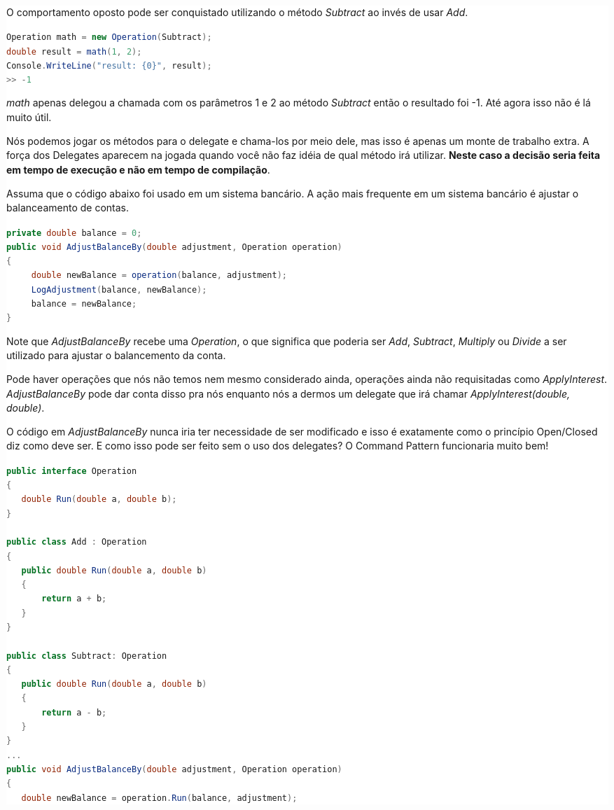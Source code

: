 O comportamento oposto pode ser conquistado utilizando o método *Subtract* ao invés de usar *Add*.

```cs
Operation math = new Operation(Subtract);
double result = math(1, 2);
Console.WriteLine("result: {0}", result);
>> -1
```

*math* apenas delegou a chamada com os parâmetros 1 e 2 ao método *Subtract* então o resultado foi -1. Até agora isso não é lá muito útil. 

Nós podemos jogar os métodos para o delegate e chama-los por meio dele, mas isso é apenas um monte de trabalho extra.
A força dos Delegates aparecem na jogada quando você não faz idéia de qual método irá utilizar. **Neste caso
a decisão seria feita em tempo de execução e não em tempo de compilação**.

Assuma que o código abaixo foi usado em um sistema bancário. A ação mais frequente em um sistema bancário é ajustar
o balanceamento de contas.

```cs
private double balance = 0;
public void AdjustBalanceBy(double adjustment, Operation operation)
{
     double newBalance = operation(balance, adjustment);
     LogAdjustment(balance, newBalance);
     balance = newBalance;
}
```

Note que *AdjustBalanceBy* recebe uma *Operation*, o que significa que poderia ser *Add*, *Subtract*, *Multiply* ou *Divide* a ser utilizado para ajustar o balancemento da conta.

Pode haver operações que nós não temos nem mesmo considerado ainda, operações ainda não requisitadas como *ApplyInterest*.
*AdjustBalanceBy* pode dar conta disso pra nós enquanto nós a dermos um delegate que irá chamar *ApplyInterest(double, double)*.

O código em *AdjustBalanceBy* nunca iria ter necessidade de ser modificado e isso é exatamente
como o princípio Open/Closed diz como deve ser. E como isso pode ser feito sem o uso dos delegates?
O Command Pattern funcionaria muito bem!

```cs
public interface Operation
{
   double Run(double a, double b);
}
  
public class Add : Operation
{
   public double Run(double a, double b)
   {
       return a + b;
   }
}
 
public class Subtract: Operation
{
   public double Run(double a, double b)
   {
       return a - b;
   }
}
...
public void AdjustBalanceBy(double adjustment, Operation operation)
{
   double newBalance = operation.Run(balance, adjustment);
```